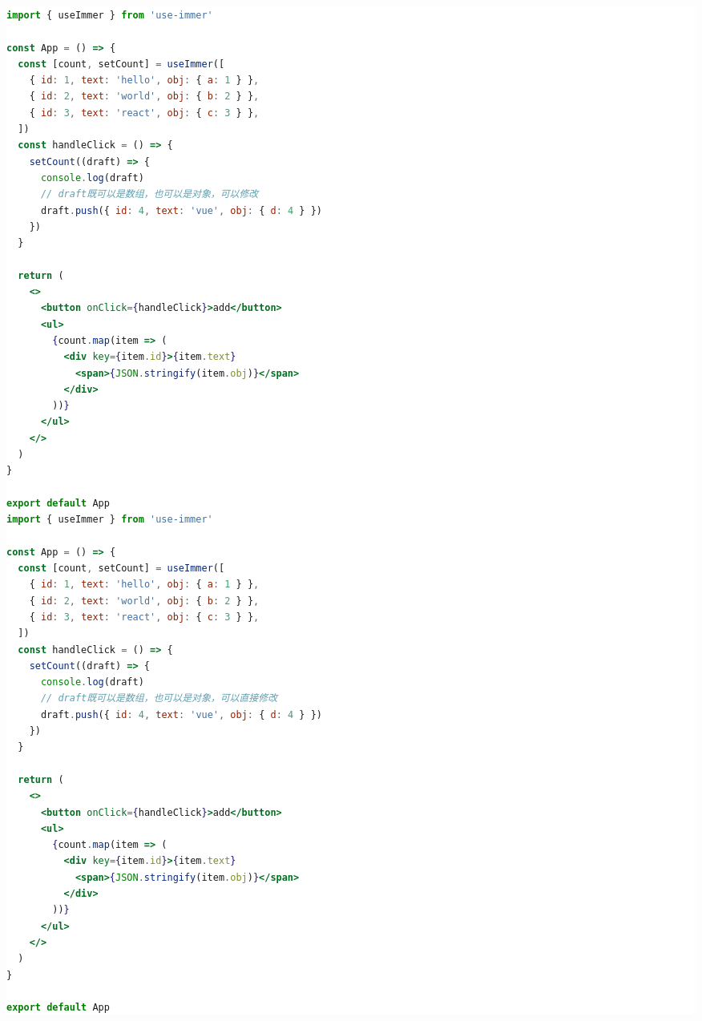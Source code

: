 ```jsx
import { useImmer } from 'use-immer'

const App = () => {
  const [count, setCount] = useImmer([
    { id: 1, text: 'hello', obj: { a: 1 } },
    { id: 2, text: 'world', obj: { b: 2 } },
    { id: 3, text: 'react', obj: { c: 3 } },
  ])
  const handleClick = () => {
    setCount((draft) => {
      console.log(draft)
      // draft既可以是数组，也可以是对象，可以修改
      draft.push({ id: 4, text: 'vue', obj: { d: 4 } })
    })
  }

  return (
    <>
      <button onClick={handleClick}>add</button>
      <ul>
        {count.map(item => (
          <div key={item.id}>{item.text}
            <span>{JSON.stringify(item.obj)}</span>
          </div>
        ))}
      </ul>
    </>
  )
}

export default App
import { useImmer } from 'use-immer'

const App = () => {
  const [count, setCount] = useImmer([
    { id: 1, text: 'hello', obj: { a: 1 } },
    { id: 2, text: 'world', obj: { b: 2 } },
    { id: 3, text: 'react', obj: { c: 3 } },
  ])
  const handleClick = () => {
    setCount((draft) => {
      console.log(draft)
      // draft既可以是数组，也可以是对象，可以直接修改
      draft.push({ id: 4, text: 'vue', obj: { d: 4 } })
    })
  }

  return (
    <>
      <button onClick={handleClick}>add</button>
      <ul>
        {count.map(item => (
          <div key={item.id}>{item.text}
            <span>{JSON.stringify(item.obj)}</span>
          </div>
        ))}
      </ul>
    </>
  )
}

export default App
```